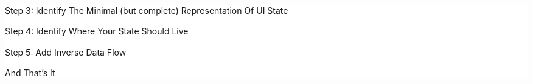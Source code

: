 Step 3: Identify The Minimal (but complete) Representation Of UI State

<a href="untitled-1.html#step-4-identify-where-your-state-should-live" class="css-4rbku5 css-1dbjc4n r-855088 r-dwliz8 r-1loqt21 r-18u37iz r-lqms97 r-dnmrzs r-iphfwy r-1guathk r-1h8ys4a r-1otgn73 r-1i6wzkk r-lrvibr r-7xmw5f"></a>

Step 4: Identify Where Your State Should Live

<a href="untitled-1.html#step-5-add-inverse-data-flow" class="css-4rbku5 css-1dbjc4n r-855088 r-dwliz8 r-1loqt21 r-18u37iz r-lqms97 r-dnmrzs r-iphfwy r-1guathk r-1h8ys4a r-1otgn73 r-1i6wzkk r-lrvibr r-7xmw5f"></a>

Step 5: Add Inverse Data Flow

<a href="untitled-1.html#and-thats-it" class="css-4rbku5 css-1dbjc4n r-855088 r-dwliz8 r-1loqt21 r-18u37iz r-lqms97 r-dnmrzs r-iphfwy r-1guathk r-1h8ys4a r-1otgn73 r-1i6wzkk r-lrvibr r-7xmw5f"></a>

And That’s It

